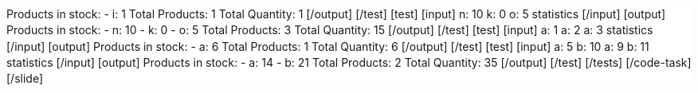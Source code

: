Products in stock:
\- i: 1
Total Products: 1
Total Quantity: 1
[/output]
[/test]
[test]
[input]
n: 10
k: 0
o: 5
statistics
[/input]
[output]
Products in stock:
\- n: 10
\- k: 0
\- o: 5
Total Products: 3
Total Quantity: 15
[/output]
[/test]
[test]
[input]
a: 1
a: 2
a: 3
statistics
[/input]
[output]
Products in stock:
\- a: 6
Total Products: 1
Total Quantity: 6
[/output]
[/test]
[test]
[input]
a: 5
b: 10
a: 9
b: 11
statistics
[/input]
[output]
Products in stock:
\- a: 14
\- b: 21
Total Products: 2
Total Quantity: 35
[/output]
[/test]
[/tests]
[/code-task]
[/slide]

